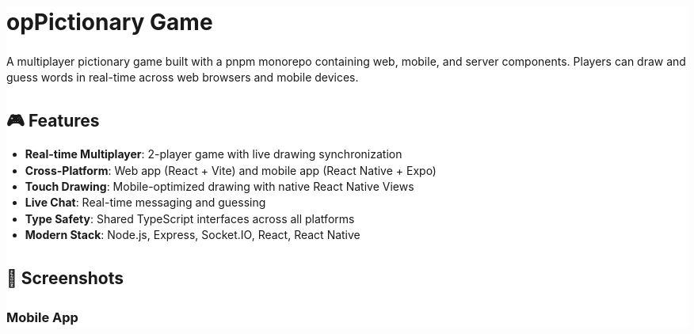 # opPictionary Game

A multiplayer pictionary game built with a pnpm monorepo containing web, mobile, and server components. Players can draw and guess words in real-time across web browsers and mobile devices.

## 🎮 Features

- **Real-time Multiplayer**: 2-player game with live drawing synchronization
- **Cross-Platform**: Web app (React + Vite) and mobile app (React Native + Expo)
- **Touch Drawing**: Mobile-optimized drawing with native React Native Views
- **Live Chat**: Real-time messaging and guessing
- **Type Safety**: Shared TypeScript interfaces across all platforms
- **Modern Stack**: Node.js, Express, Socket.IO, React, React Native

## 📸 Screenshots

### Mobile App